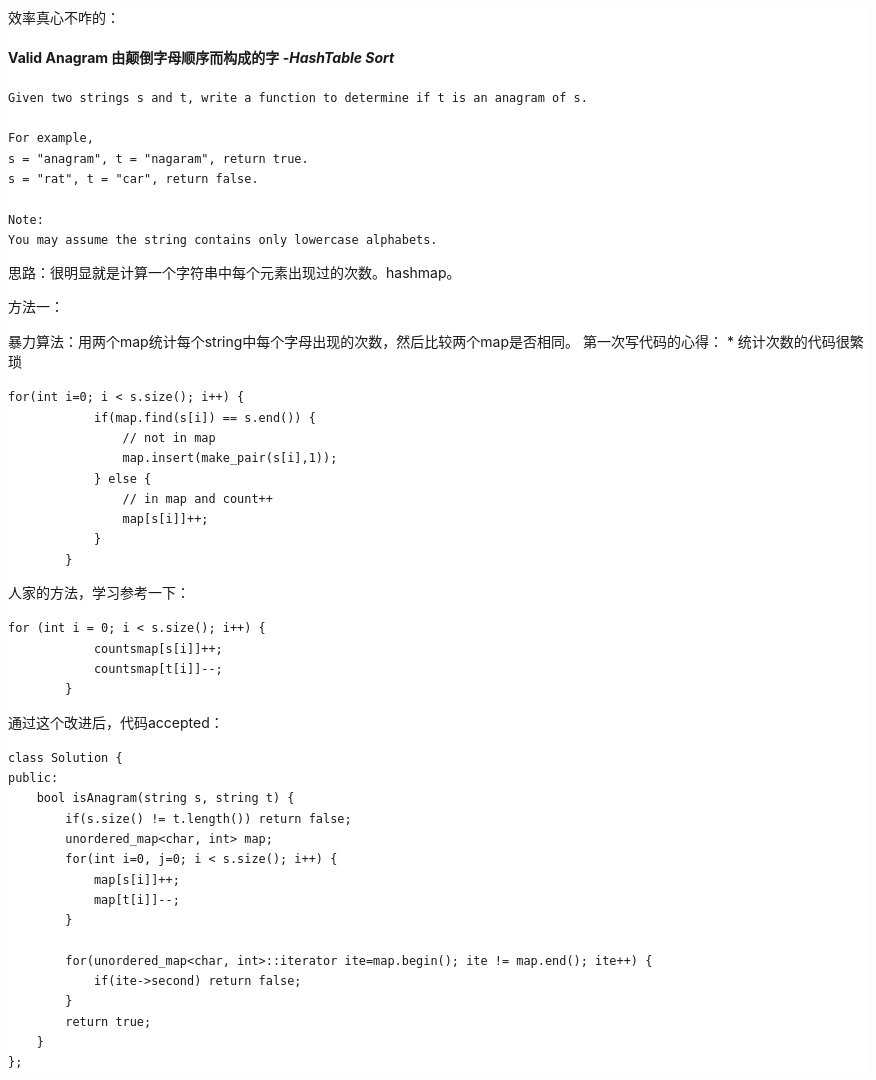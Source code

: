 
效率真心不咋的：
<en-media hash="0f0ddf8f6a3614e1a90b361b109b70bf" style="height: auto;" type="image/jpeg"/>

#### Valid Anagram 由颠倒字母顺序而构成的字 -*HashTable Sort*
    
    
    Given two strings s and t, write a function to determine if t is an anagram of s.
    
    For example,
    s = "anagram", t = "nagaram", return true.
    s = "rat", t = "car", return false.
    
    Note:
    You may assume the string contains only lowercase alphabets.
    

思路：很明显就是计算一个字符串中每个元素出现过的次数。hashmap。

方法一：

暴力算法：用两个map统计每个string中每个字母出现的次数，然后比较两个map是否相同。 第一次写代码的心得： * 统计次数的代码很繁琐
    
    
    for(int i=0; i < s.size(); i++) {
                if(map.find(s[i]) == s.end()) {
                    // not in map
                    map.insert(make_pair(s[i],1));      
                } else {
                    // in map and count++
                    map[s[i]]++;
                }
            }
    

人家的方法，学习参考一下：
    
    
    for (int i = 0; i < s.size(); i++) {  
                countsmap[s[i]]++;  
                countsmap[t[i]]--;  
            }  
    

通过这个改进后，代码accepted：
    
    
    class Solution {
    public:
        bool isAnagram(string s, string t) {
            if(s.size() != t.length()) return false;
            unordered_map<char, int> map;
            for(int i=0, j=0; i < s.size(); i++) {
                map[s[i]]++;
                map[t[i]]--;
            }
    
            for(unordered_map<char, int>::iterator ite=map.begin(); ite != map.end(); ite++) {
                if(ite->second) return false;
            }
            return true;
        }
    };
    